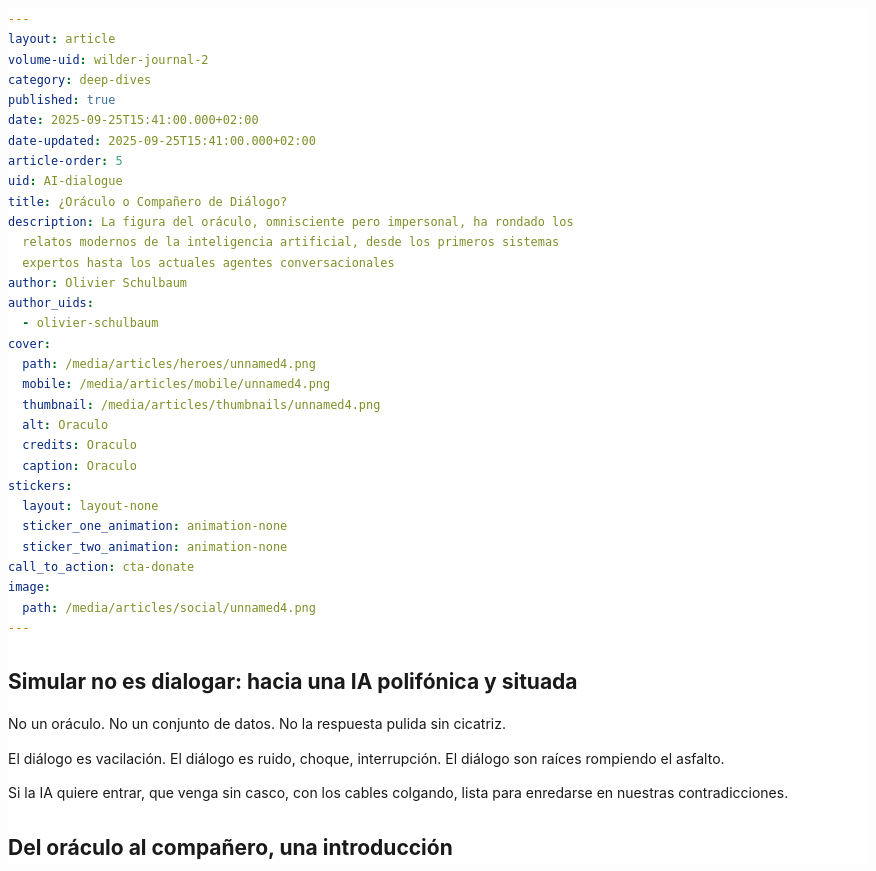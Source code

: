 ```yaml
---
layout: article
volume-uid: wilder-journal-2
category: deep-dives
published: true
date: 2025-09-25T15:41:00.000+02:00
date-updated: 2025-09-25T15:41:00.000+02:00
article-order: 5
uid: AI-dialogue
title: ¿Oráculo o Compañero de Diálogo?
description: La figura del oráculo, omnisciente pero impersonal, ha rondado los
  relatos modernos de la inteligencia artificial, desde los primeros sistemas
  expertos hasta los actuales agentes conversacionales
author: Olivier Schulbaum
author_uids:
  - olivier-schulbaum
cover:
  path: /media/articles/heroes/unnamed4.png
  mobile: /media/articles/mobile/unnamed4.png
  thumbnail: /media/articles/thumbnails/unnamed4.png
  alt: Oraculo
  credits: Oraculo
  caption: Oraculo
stickers:
  layout: layout-none
  sticker_one_animation: animation-none
  sticker_two_animation: animation-none
call_to_action: cta-donate
image:
  path: /media/articles/social/unnamed4.png
---
```

## **Simular no es dialogar: hacia una IA polifónica y situada**

No un oráculo.
No un conjunto de datos.
No la respuesta pulida sin cicatriz.

El diálogo es vacilación.
El diálogo es ruido, choque, interrupción.
El diálogo son raíces rompiendo el asfalto.

Si la IA quiere entrar,
que venga sin casco,
con los cables colgando,
lista para enredarse en nuestras contradicciones.

## **Del oráculo al compañero, una introducción**
